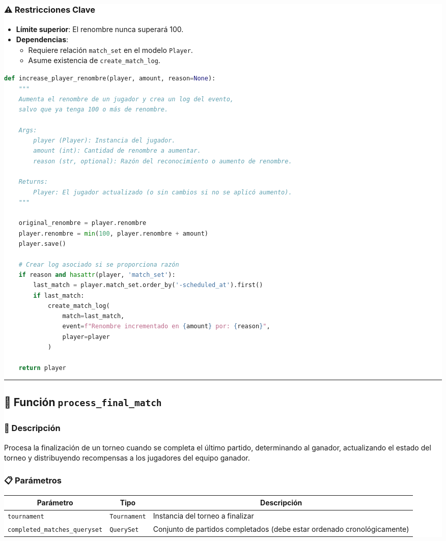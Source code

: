 
### ⚠️ Restricciones Clave  

- **Límite superior**: El renombre nunca superará 100.  
- **Dependencias**:  
  - Requiere relación `match_set` en el modelo `Player`.  
  - Asume existencia de `create_match_log`.  

```python
def increase_player_renombre(player, amount, reason=None):
    """
    Aumenta el renombre de un jugador y crea un log del evento,
    salvo que ya tenga 100 o más de renombre.

    Args:
        player (Player): Instancia del jugador.
        amount (int): Cantidad de renombre a aumentar.
        reason (str, optional): Razón del reconocimiento o aumento de renombre.

    Returns:
        Player: El jugador actualizado (o sin cambios si no se aplicó aumento).
    """

    original_renombre = player.renombre
    player.renombre = min(100, player.renombre + amount)
    player.save()

    # Crear log asociado si se proporciona razón
    if reason and hasattr(player, 'match_set'):
        last_match = player.match_set.order_by('-scheduled_at').first()
        if last_match:
            create_match_log(
                match=last_match,
                event=f"Renombre incrementado en {amount} por: {reason}",
                player=player
            )

    return player

```
---

## 🏅 Función `process_final_match`

### 📌 Descripción  
Procesa la finalización de un torneo cuando se completa el último partido, determinando al ganador, actualizando el estado del torneo y distribuyendo recompensas a los jugadores del equipo ganador.

### 📋 Parámetros  
| Parámetro | Tipo | Descripción |  
|-----------|------|-------------|  
| `tournament` | `Tournament` | Instancia del torneo a finalizar |  
| `completed_matches_queryset` | `QuerySet` | Conjunto de partidos completados (debe estar ordenado cronológicamente) |  
